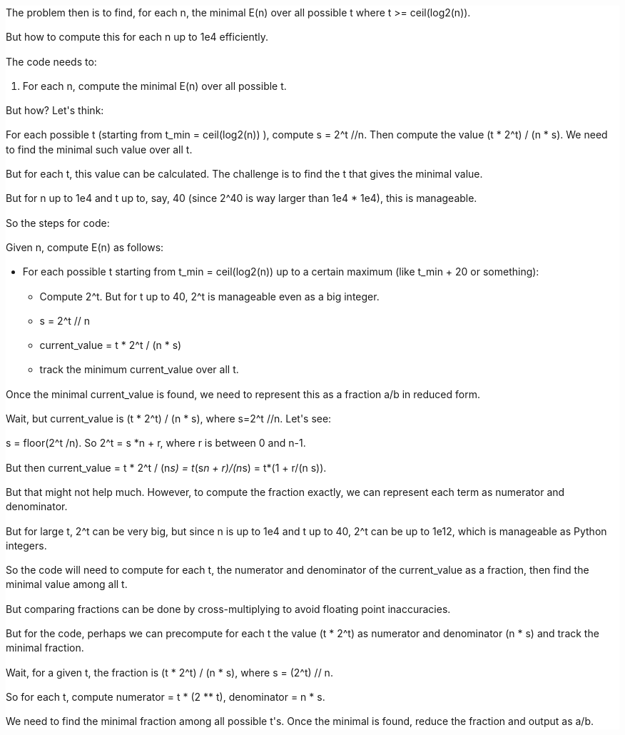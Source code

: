 The problem then is to find, for each n, the minimal E(n) over all possible t where t >= ceil(log2(n)).

But how to compute this for each n up to 1e4 efficiently.

The code needs to:

1. For each n, compute the minimal E(n) over all possible t.

But how? Let's think:

For each possible t (starting from t_min = ceil(log2(n)) ), compute s = 2^t //n. Then compute the value (t * 2^t) / (n * s). We need to find the minimal such value over all t.

But for each t, this value can be calculated. The challenge is to find the t that gives the minimal value.

But for n up to 1e4 and t up to, say, 40 (since 2^40 is way larger than 1e4 * 1e4), this is manageable.

So the steps for code:

Given n, compute E(n) as follows:

- For each possible t starting from t_min = ceil(log2(n)) up to a certain maximum (like t_min + 20 or something):

   - Compute 2^t. But for t up to 40, 2^t is manageable even as a big integer.

   - s = 2^t // n

   - current_value = t * 2^t / (n * s)

   - track the minimum current_value over all t.

Once the minimal current_value is found, we need to represent this as a fraction a/b in reduced form.

Wait, but current_value is (t * 2^t) / (n * s), where s=2^t //n. Let's see:

s = floor(2^t /n). So 2^t = s *n + r, where r is between 0 and n-1.

But then current_value = t * 2^t / (n*s) = t*(s*n + r)/(n*s) = t*(1 + r/(n s)).

But that might not help much. However, to compute the fraction exactly, we can represent each term as numerator and denominator.

But for large t, 2^t can be very big, but since n is up to 1e4 and t up to 40, 2^t can be up to 1e12, which is manageable as Python integers.

So the code will need to compute for each t, the numerator and denominator of the current_value as a fraction, then find the minimal value among all t.

But comparing fractions can be done by cross-multiplying to avoid floating point inaccuracies.

But for the code, perhaps we can precompute for each t the value (t * 2^t) as numerator and denominator (n * s) and track the minimal fraction.

Wait, for a given t, the fraction is (t * 2^t) / (n * s), where s = (2^t) // n.

So for each t, compute numerator = t * (2 ** t), denominator = n * s.

We need to find the minimal fraction among all possible t's. Once the minimal is found, reduce the fraction and output as a/b.

